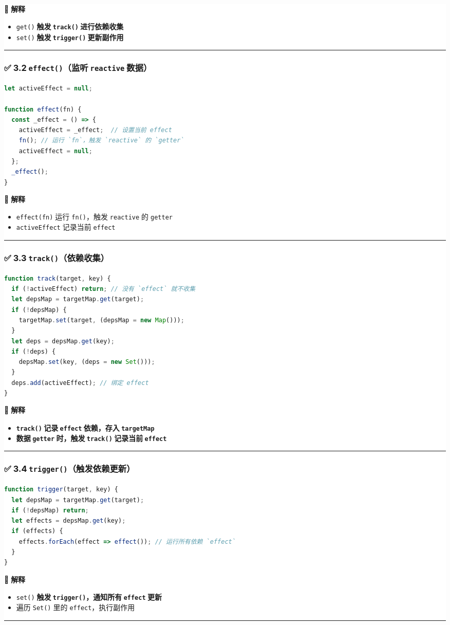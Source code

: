 ```javascript
```
📌 **解释**
- `get()` **触发 `track()` 进行依赖收集**
- `set()` **触发 `trigger()` 更新副作用**

---

### **✅ 3.2 `effect()`（监听 `reactive` 数据）**
```javascript
let activeEffect = null;

function effect(fn) {
  const _effect = () => {
    activeEffect = _effect;  // 设置当前 effect
    fn(); // 运行 `fn`，触发 `reactive` 的 `getter`
    activeEffect = null;
  };
  _effect();
}
```
📌 **解释**
- `effect(fn)` 运行 `fn()`，触发 `reactive` 的 `getter`
- `activeEffect` 记录当前 `effect`

---

### **✅ 3.3 `track()`（依赖收集）**
```javascript
function track(target, key) {
  if (!activeEffect) return; // 没有 `effect` 就不收集
  let depsMap = targetMap.get(target);
  if (!depsMap) {
    targetMap.set(target, (depsMap = new Map()));
  }
  let deps = depsMap.get(key);
  if (!deps) {
    depsMap.set(key, (deps = new Set()));
  }
  deps.add(activeEffect); // 绑定 effect
}
```
📌 **解释**
- **`track()` 记录 `effect` 依赖，存入 `targetMap`**
- **数据 `getter` 时，触发 `track()` 记录当前 `effect`**

---

### **✅ 3.4 `trigger()`（触发依赖更新）**
```javascript
function trigger(target, key) {
  let depsMap = targetMap.get(target);
  if (!depsMap) return;
  let effects = depsMap.get(key);
  if (effects) {
    effects.forEach(effect => effect()); // 运行所有依赖 `effect`
  }
}
```
📌 **解释**
- `set()` **触发 `trigger()`，通知所有 `effect` 更新**
- 遍历 `Set()` 里的 `effect`，执行副作用

---